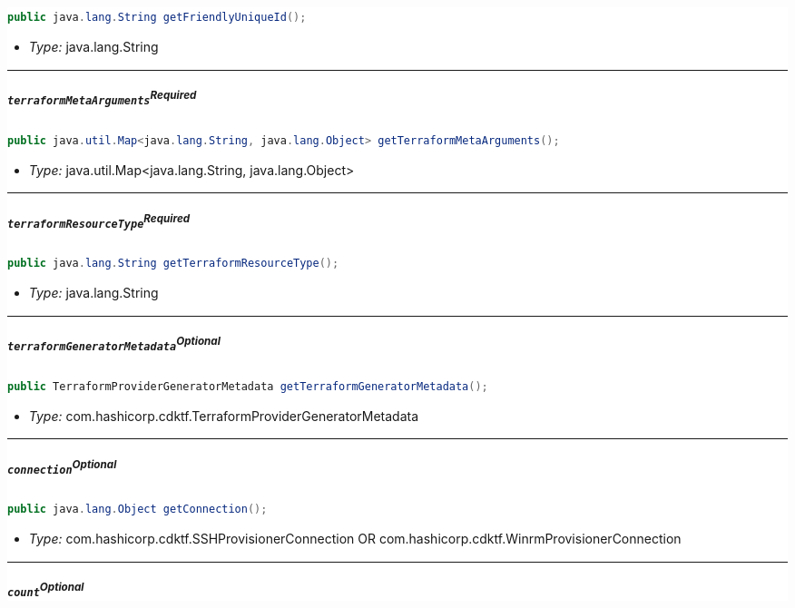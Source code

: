 ```java
public java.lang.String getFriendlyUniqueId();
```

- *Type:* java.lang.String

---

##### `terraformMetaArguments`<sup>Required</sup> <a name="terraformMetaArguments" id="@cdktf/provider-vault.managedKeys.ManagedKeys.property.terraformMetaArguments"></a>

```java
public java.util.Map<java.lang.String, java.lang.Object> getTerraformMetaArguments();
```

- *Type:* java.util.Map<java.lang.String, java.lang.Object>

---

##### `terraformResourceType`<sup>Required</sup> <a name="terraformResourceType" id="@cdktf/provider-vault.managedKeys.ManagedKeys.property.terraformResourceType"></a>

```java
public java.lang.String getTerraformResourceType();
```

- *Type:* java.lang.String

---

##### `terraformGeneratorMetadata`<sup>Optional</sup> <a name="terraformGeneratorMetadata" id="@cdktf/provider-vault.managedKeys.ManagedKeys.property.terraformGeneratorMetadata"></a>

```java
public TerraformProviderGeneratorMetadata getTerraformGeneratorMetadata();
```

- *Type:* com.hashicorp.cdktf.TerraformProviderGeneratorMetadata

---

##### `connection`<sup>Optional</sup> <a name="connection" id="@cdktf/provider-vault.managedKeys.ManagedKeys.property.connection"></a>

```java
public java.lang.Object getConnection();
```

- *Type:* com.hashicorp.cdktf.SSHProvisionerConnection OR com.hashicorp.cdktf.WinrmProvisionerConnection

---

##### `count`<sup>Optional</sup> <a name="count" id="@cdktf/provider-vault.managedKeys.ManagedKeys.property.count"></a>
